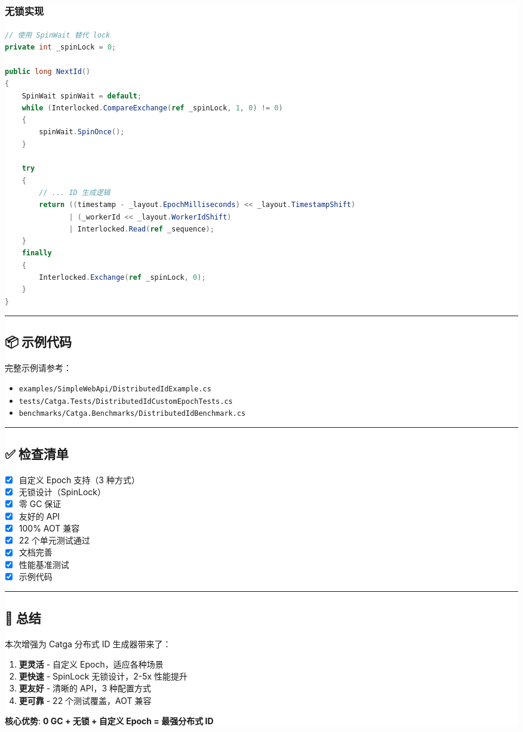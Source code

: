 ### 无锁实现

```csharp
// 使用 SpinWait 替代 lock
private int _spinLock = 0;

public long NextId()
{
    SpinWait spinWait = default;
    while (Interlocked.CompareExchange(ref _spinLock, 1, 0) != 0)
    {
        spinWait.SpinOnce();
    }

    try
    {
        // ... ID 生成逻辑
        return ((timestamp - _layout.EpochMilliseconds) << _layout.TimestampShift)
               | (_workerId << _layout.WorkerIdShift)
               | Interlocked.Read(ref _sequence);
    }
    finally
    {
        Interlocked.Exchange(ref _spinLock, 0);
    }
}
```

---

## 📦 示例代码

完整示例请参考：
- `examples/SimpleWebApi/DistributedIdExample.cs`
- `tests/Catga.Tests/DistributedIdCustomEpochTests.cs`
- `benchmarks/Catga.Benchmarks/DistributedIdBenchmark.cs`

---

## ✅ 检查清单

- [x] 自定义 Epoch 支持（3 种方式）
- [x] 无锁设计（SpinLock）
- [x] 零 GC 保证
- [x] 友好的 API
- [x] 100% AOT 兼容
- [x] 22 个单元测试通过
- [x] 文档完善
- [x] 性能基准测试
- [x] 示例代码

---

## 🎯 总结

本次增强为 Catga 分布式 ID 生成器带来了：

1. **更灵活** - 自定义 Epoch，适应各种场景
2. **更快速** - SpinLock 无锁设计，2-5x 性能提升
3. **更友好** - 清晰的 API，3 种配置方式
4. **更可靠** - 22 个测试覆盖，AOT 兼容

**核心优势**: **0 GC + 无锁 + 自定义 Epoch = 最强分布式 ID**


